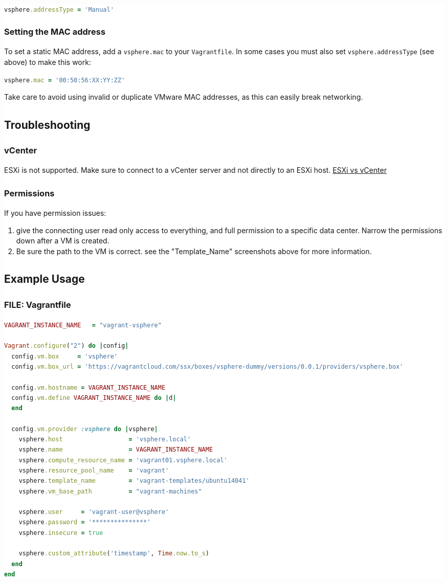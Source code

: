 ```ruby
vsphere.addressType = 'Manual'
```

### Setting the MAC address

To set a static MAC address, add a `vsphere.mac` to your `Vagrantfile`.
In some cases you must also set `vsphere.addressType` (see above)
to make this work:

```ruby
vsphere.mac = '00:50:56:XX:YY:ZZ'
```

Take care to avoid using invalid or duplicate VMware MAC addresses, as this can
easily break networking.

## Troubleshooting

### vCenter
ESXi is not supported. Make sure to connect to a vCenter server and not directly to an ESXi host. [ESXi vs vCenter](http://www.mustbegeek.com/difference-between-vsphere-esxi-and-vcenter/)

### Permissions
If you have permission issues:

1. give the connecting user read only access to everything, and full permission to a specific data center.  Narrow the permissions down after a VM is created.
2. Be sure the path to the VM is correct. see  the "Template_Name" screenshots above for more information.

## Example Usage

### FILE: Vagrantfile

```ruby
VAGRANT_INSTANCE_NAME   = "vagrant-vsphere"

Vagrant.configure("2") do |config|
  config.vm.box     = 'vsphere'
  config.vm.box_url = 'https://vagrantcloud.com/ssx/boxes/vsphere-dummy/versions/0.0.1/providers/vsphere.box'

  config.vm.hostname = VAGRANT_INSTANCE_NAME
  config.vm.define VAGRANT_INSTANCE_NAME do |d|
  end

  config.vm.provider :vsphere do |vsphere|
    vsphere.host                  = 'vsphere.local'
    vsphere.name                  = VAGRANT_INSTANCE_NAME
    vsphere.compute_resource_name = 'vagrant01.vsphere.local'
    vsphere.resource_pool_name    = 'vagrant'
    vsphere.template_name         = 'vagrant-templates/ubuntu14041'
    vsphere.vm_base_path          = "vagrant-machines"

    vsphere.user     = 'vagrant-user@vsphere'
    vsphere.password = '***************'
    vsphere.insecure = true

    vsphere.custom_attribute('timestamp', Time.now.to_s)
  end
end
```

